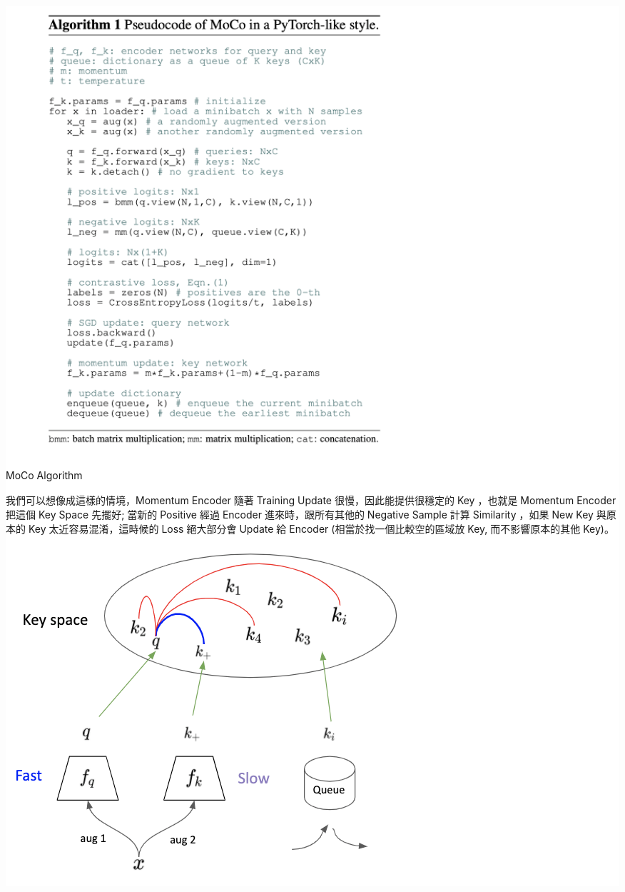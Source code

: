 ![img](Self-Supervised%20Learning.assets/1eSvccPz9z2zUbd255y4HMA-163956453782828.png)

MoCo Algorithm

我們可以想像成這樣的情境，Momentum Encoder 隨著 Training Update 很慢，因此能提供很穩定的 Key ，也就是 Momentum Encoder 把這個 Key Space 先擺好; 當新的 Positive 經過 Encoder 進來時，跟所有其他的 Negative Sample 計算 Similarity ，如果 New Key 與原本的 Key 太近容易混淆，這時候的 Loss 絕大部分會 Update 給 Encoder (相當於找一個比較空的區域放 Key, 而不影響原本的其他 Key)。

![img](Self-Supervised%20Learning.assets/17m6jpsQfNRKyrCDuYls73A-163956453782830.png)